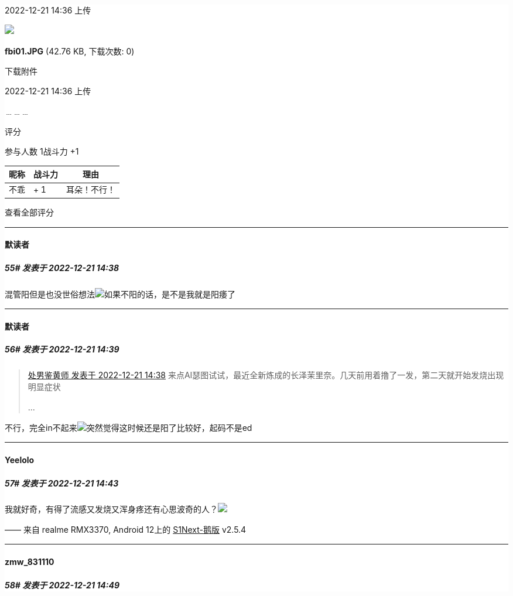 2022-12-21 14:36 上传

<img src="https://img.saraba1st.com/forum/202212/21/143601t687kasx0z6ai700.jpg" referrerpolicy="no-referrer">

<strong>fbi01.JPG</strong> (42.76 KB, 下载次数: 0)

下载附件

2022-12-21 14:36 上传

﹍﹍﹍

评分

 参与人数 1战斗力 +1

|昵称|战斗力|理由|
|----|---|---|
| 不乖| + 1|耳朵！不行！|

查看全部评分

*****

####  默读者  
##### 55#       发表于 2022-12-21 14:38

混管阳但是也没世俗想法<img src="https://static.saraba1st.com/image/smiley/face2017/001.png" referrerpolicy="no-referrer">如果不阳的话，是不是我就是阳痿了

*****

####  默读者  
##### 56#       发表于 2022-12-21 14:39

<blockquote><a href="httphttps://bbs.saraba1st.com/2b/forum.php?mod=redirect&amp;goto=findpost&amp;pid=59033760&amp;ptid=2111098" target="_blank">处男鉴黄师 发表于 2022-12-21 14:38</a>
来点AI瑟图试试，最近全新炼成的长泽茉里奈。几天前用着撸了一发，第二天就开始发烧出现明显症状

 ...</blockquote>
不行，完全in不起来<img src="https://static.saraba1st.com/image/smiley/face2017/001.png" referrerpolicy="no-referrer">突然觉得这时候还是阳了比较好，起码不是ed

*****

####  Yeelolo  
##### 57#       发表于 2022-12-21 14:43

我就好奇，有得了流感又发烧又浑身疼还有心思波奇的人？<img src="https://static.saraba1st.com/image/smiley/face2017/067.png" referrerpolicy="no-referrer">

—— 来自 realme RMX3370, Android 12上的 [S1Next-鹅版](https://github.com/ykrank/S1-Next/releases) v2.5.4

*****

####  zmw_831110  
##### 58#       发表于 2022-12-21 14:49
